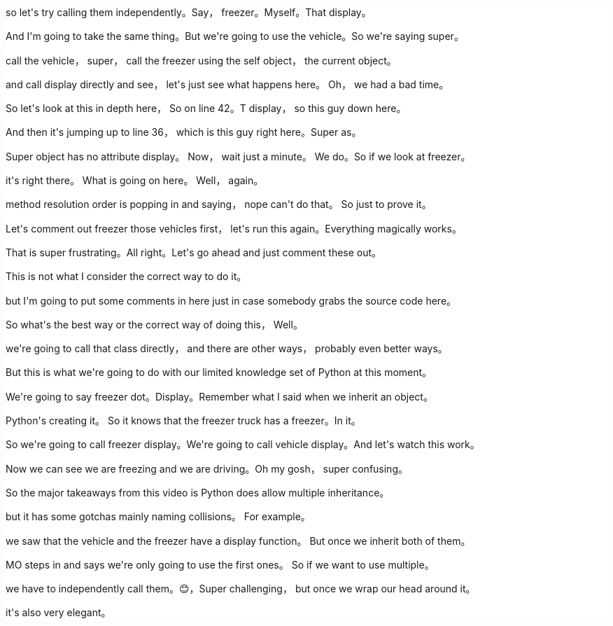 so let's try calling them independently。Say， freezer。Myself。That display。

And I'm going to take the same thing。But we're going to use the vehicle。So we're saying super。

 call the vehicle， super， call the freezer using the self object， the current object。

 and call display directly and see， let's just see what happens here。 Oh， we had a bad time。

So let's look at this in depth here， So on line 42。T display， so this guy down here。

And then it's jumping up to line 36， which is this guy right here。Super as。

Super object has no attribute display。 Now， wait just a minute。 We do。So if we look at freezer。

 it's right there。 What is going on here。 Well， again。

 method resolution order is popping in and saying， nope can't do that。 So just to prove it。

Let's comment out freezer those vehicles first， let's run this again。Everything magically works。

That is super frustrating。All right。Let's go ahead and just comment these out。

 This is not what I consider the correct way to do it。

 but I'm going to put some comments in here just in case somebody grabs the source code here。

So what's the best way or the correct way of doing this， Well。

 we're going to call that class directly， and there are other ways， probably even better ways。

 But this is what we're going to do with our limited knowledge set of Python at this moment。

 We're going to say freezer dot。Display。Remember what I said when we inherit an object。

 Python's creating it。 So it knows that the freezer truck has a freezer。In it。

So we're going to call freezer display。We're going to call vehicle display。And let's watch this work。

Now we can see we are freezing and we are driving。Oh my gosh， super confusing。

 So the major takeaways from this video is Python does allow multiple inheritance。

 but it has some gotchas mainly naming collisions。 For example。

 we saw that the vehicle and the freezer have a display function。 But once we inherit both of them。

 MO steps in and says we're only going to use the first ones。 So if we want to use multiple。

 we have to independently call them。😊，Super challenging， but once we wrap our head around it。

 it's also very elegant。
